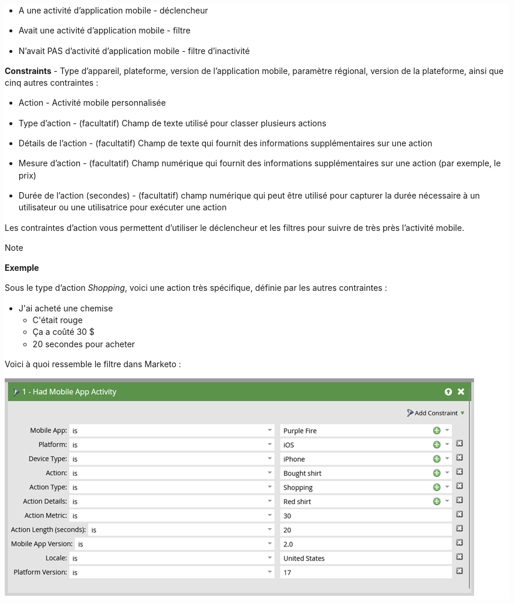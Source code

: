 * A une activité d’application mobile - déclencheur

* Avait une activité d’application mobile - filtre

* N’avait PAS d’activité d’application mobile - filtre d’inactivité

**Constraints** - Type d’appareil, plateforme, version de l’application mobile, paramètre régional, version de la plateforme, ainsi que cinq autres contraintes :

* Action - Activité mobile personnalisée

* Type d’action - (facultatif) Champ de texte utilisé pour classer plusieurs actions

* Détails de l’action - (facultatif) Champ de texte qui fournit des informations supplémentaires sur une action

* Mesure d’action - (facultatif) Champ numérique qui fournit des informations supplémentaires sur une action (par exemple, le prix)

* Durée de l’action (secondes) - (facultatif) champ numérique qui peut être utilisé pour capturer la durée nécessaire à un utilisateur ou une utilisatrice pour exécuter une action

Les contraintes d’action vous permettent d’utiliser le déclencheur et les filtres pour suivre de très près l’activité mobile.

>[!NOTE]
>
>**Exemple**
>
>Sous le type d’action *Shopping*, voici une action très spécifique, définie par les autres contraintes :
>
>* J&#39;ai acheté une chemise
>   * C&#39;était rouge
>   * Ça a coûté 30 $
>   * 20 secondes pour acheter

Voici à quoi ressemble le filtre dans Marketo :

![](assets/triggers-and-filters-for-mobile-smart-campaigns-6.png)
